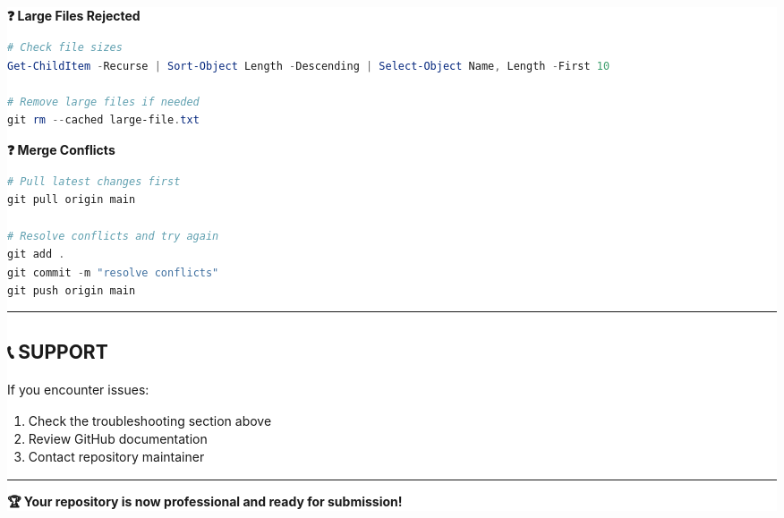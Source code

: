 **❓ Large Files Rejected**
```powershell
# Check file sizes
Get-ChildItem -Recurse | Sort-Object Length -Descending | Select-Object Name, Length -First 10

# Remove large files if needed
git rm --cached large-file.txt
```

**❓ Merge Conflicts**
```powershell
# Pull latest changes first
git pull origin main

# Resolve conflicts and try again
git add .
git commit -m "resolve conflicts"
git push origin main
```

---

## 📞 SUPPORT

If you encounter issues:
1. Check the troubleshooting section above
2. Review GitHub documentation
3. Contact repository maintainer

---

**🏆 Your repository is now professional and ready for submission!**
